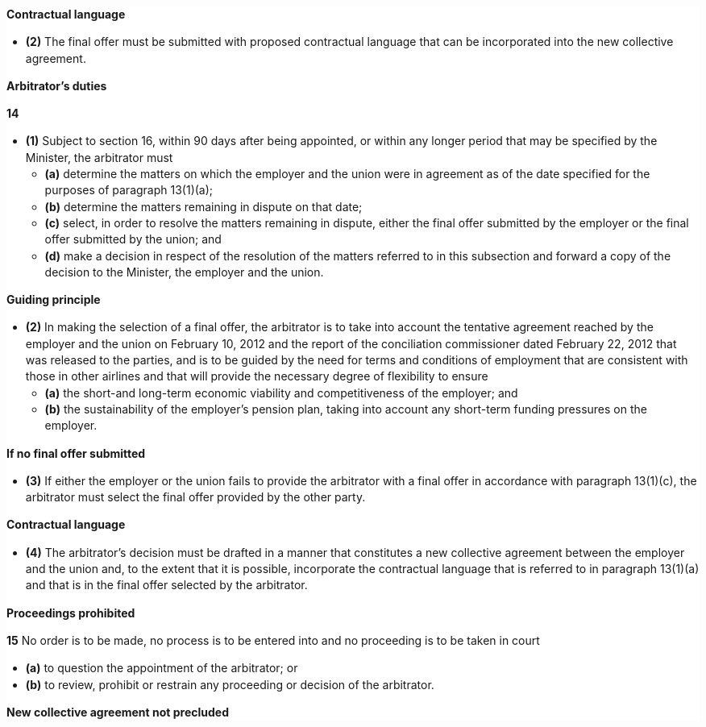 **Contractual language**

- **(2)** The final offer must be submitted with proposed contractual language that can be incorporated into the new collective agreement.




**Arbitrator’s duties**

**14** 

- **(1)** Subject to section 16, within 90 days after being appointed, or within any longer period that may be specified by the Minister, the arbitrator must
	- **(a)** determine the matters on which the employer and the union were in agreement as of the date specified for the purposes of paragraph 13(1)(a);
	- **(b)** determine the matters remaining in dispute on that date;
	- **(c)** select, in order to resolve the matters remaining in dispute, either the final offer submitted by the employer or the final offer submitted by the union; and
	- **(d)** make a decision in respect of the resolution of the matters referred to in this subsection and forward a copy of the decision to the Minister, the employer and the union.

**Guiding principle**

- **(2)** In making the selection of a final offer, the arbitrator is to take into account the tentative agreement reached by the employer and the union on February 10, 2012 and the report of the conciliation commissioner dated February 22, 2012 that was released to the parties, and is to be guided by the need for terms and conditions of employment that are consistent with those in other airlines and that will provide the necessary degree of flexibility to ensure
	- **(a)** the short-and long-term economic viability and competitiveness of the employer; and
	- **(b)** the sustainability of the employer’s pension plan, taking into account any short-term funding pressures on the employer.

**If no final offer submitted**

- **(3)** If either the employer or the union fails to provide the arbitrator with a final offer in accordance with paragraph 13(1)(c), the arbitrator must select the final offer provided by the other party.

**Contractual language**

- **(4)** The arbitrator’s decision must be drafted in a manner that constitutes a new collective agreement between the employer and the union and, to the extent that it is possible, incorporate the contractual language that is referred to in paragraph 13(1)(a) and that is in the final offer selected by the arbitrator.




**Proceedings prohibited**

**15** No order is to be made, no process is to be entered into and no proceeding is to be taken in court
- **(a)** to question the appointment of the arbitrator; or
- **(b)** to review, prohibit or restrain any proceeding or decision of the arbitrator.




**New collective agreement not precluded**
